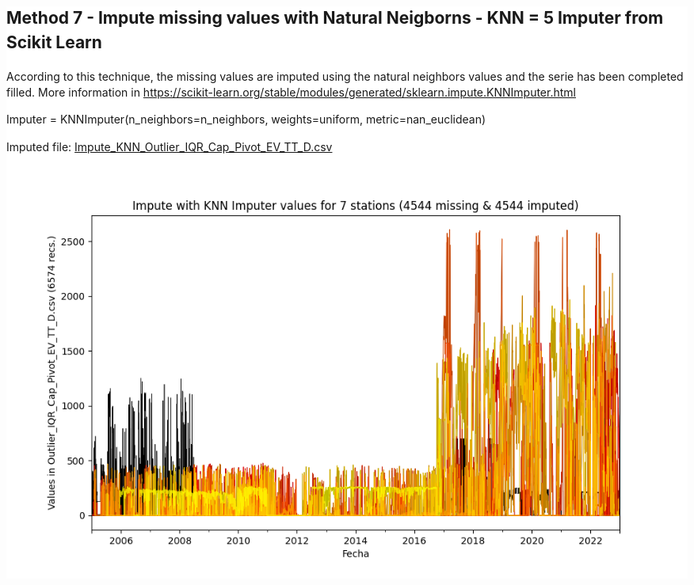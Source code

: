 </div>



## Method 7 - Impute missing values with Natural Neigborns - KNN = 5 Imputer from Scikit Learn
According to this technique, the missing values are imputed using the natural neighbors values and the serie has been completed filled. More information in https://scikit-learn.org/stable/modules/generated/sklearn.impute.KNNImputer.html

Imputer = KNNImputer(n_neighbors=n_neighbors, weights=uniform, metric=nan_euclidean)

Imputed file: [Impute_KNN_Outlier_IQR_Cap_Pivot_EV_TT_D.csv](Impute_KNN_Outlier_IQR_Cap_Pivot_EV_TT_D.csv)

![R.LTWB](Impute_KNN_Outlier_IQR_Cap_Pivot_EV_TT_D.csv.png)
